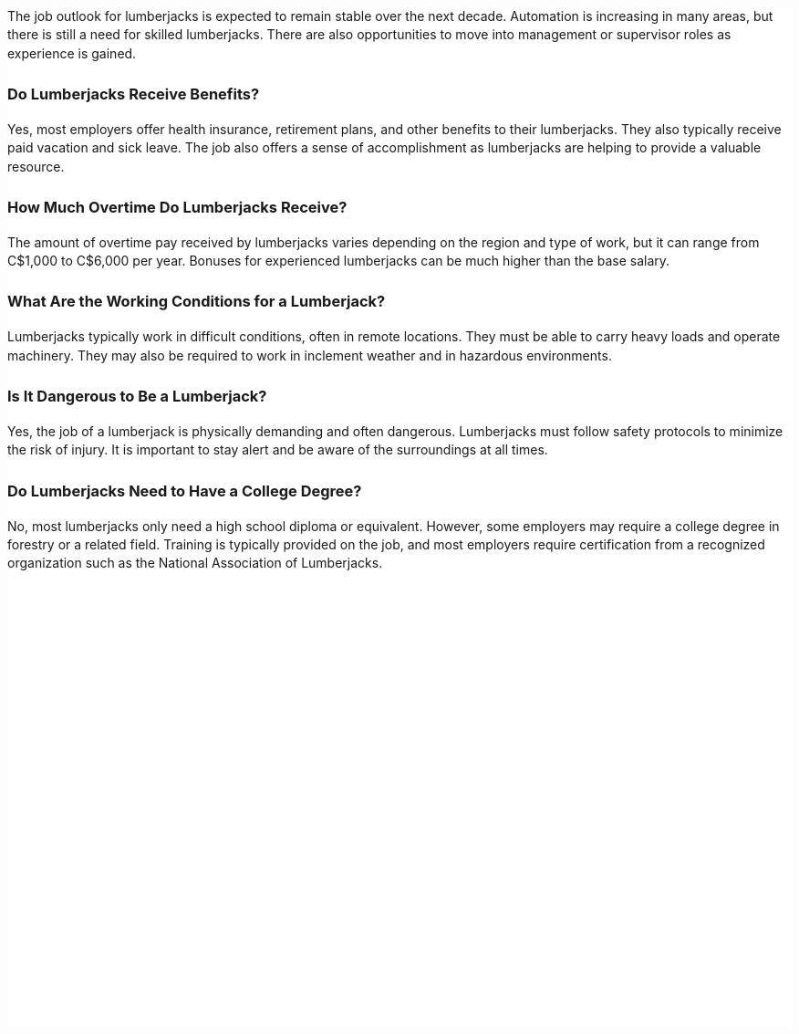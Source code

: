 <p>The job outlook for lumberjacks is expected to remain stable over the next decade. Automation is increasing in many areas, but there is still a need for skilled lumberjacks. There are also opportunities to move into management or supervisor roles as experience is gained.</p>

<h3>Do Lumberjacks Receive Benefits?</h3>

<p>Yes, most employers offer health insurance, retirement plans, and other benefits to their lumberjacks. They also typically receive paid vacation and sick leave. The job also offers a sense of accomplishment as lumberjacks are helping to provide a valuable resource.</p>

<h3>How Much Overtime Do Lumberjacks Receive?</h3>

<p>The amount of overtime pay received by lumberjacks varies depending on the region and type of work, but it can range from C$1,000 to C$6,000 per year. Bonuses for experienced lumberjacks can be much higher than the base salary.</p>

<h3>What Are the Working Conditions for a Lumberjack?</h3>

<p>Lumberjacks typically work in difficult conditions, often in remote locations. They must be able to carry heavy loads and operate machinery. They may also be required to work in inclement weather and in hazardous environments.</p>

<h3>Is It Dangerous to Be a Lumberjack?</h3>

<p>Yes, the job of a lumberjack is physically demanding and often dangerous. Lumberjacks must follow safety protocols to minimize the risk of injury. It is important to stay alert and be aware of the surroundings at all times.</p>

<h3>Do Lumberjacks Need to Have a College Degree?</h3>

<p>No, most lumberjacks only need a high school diploma or equivalent. However, some employers may require a college degree in forestry or a related field. Training is typically provided on the job, and most employers require certification from a recognized organization such as the National Association of Lumberjacks.</p>

<div style="position: relative; padding-bottom: 56.25%; overflow: hidden"><iframe src="https://www.youtube.com/embed/ALf5iQUAbek" frameborder="0" allow="accelerometer; autoplay; clipboard-write; encrypted-media; gyroscope; picture-in-picture; web-share" allowfullscreen style="position: absolute; top: 0; left: 0; width: 100%; height: 100%;"></iframe>
</div>